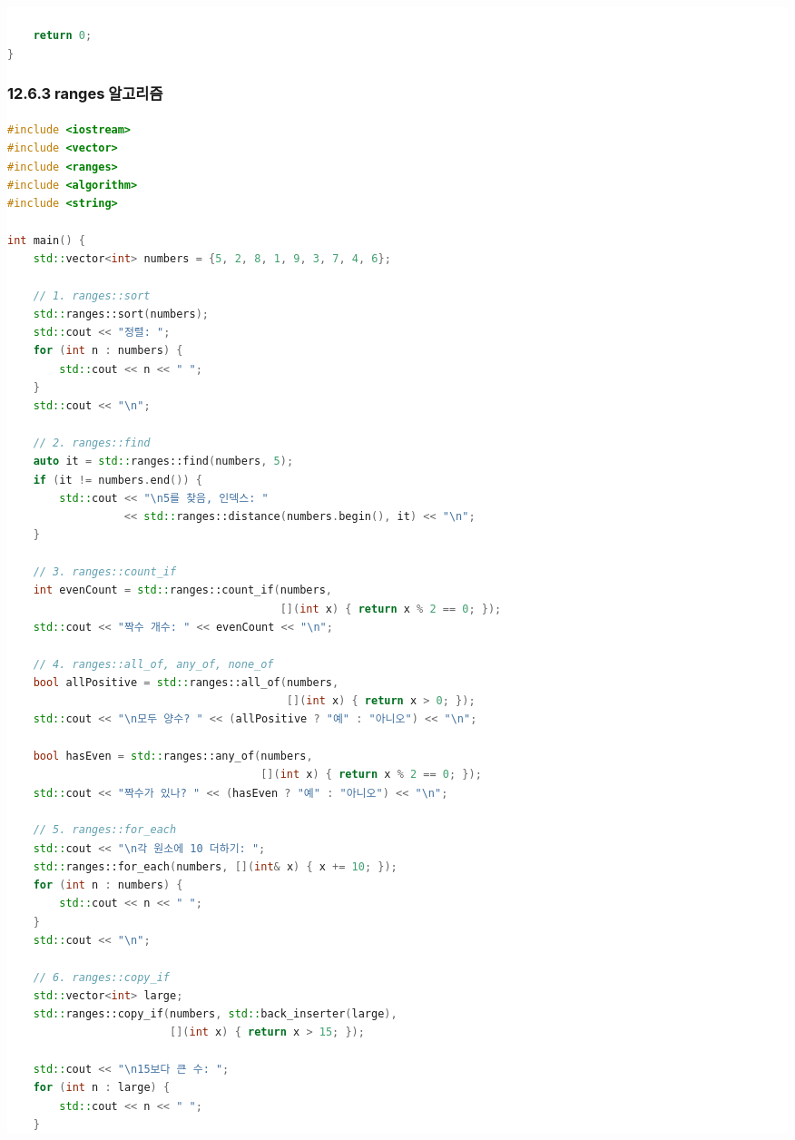 ```cpp
    
    return 0;
}
```

### 12.6.3 ranges 알고리즘

```cpp
#include <iostream>
#include <vector>
#include <ranges>
#include <algorithm>
#include <string>

int main() {
    std::vector<int> numbers = {5, 2, 8, 1, 9, 3, 7, 4, 6};
    
    // 1. ranges::sort
    std::ranges::sort(numbers);
    std::cout << "정렬: ";
    for (int n : numbers) {
        std::cout << n << " ";
    }
    std::cout << "\n";
    
    // 2. ranges::find
    auto it = std::ranges::find(numbers, 5);
    if (it != numbers.end()) {
        std::cout << "\n5를 찾음, 인덱스: " 
                  << std::ranges::distance(numbers.begin(), it) << "\n";
    }
    
    // 3. ranges::count_if
    int evenCount = std::ranges::count_if(numbers, 
                                          [](int x) { return x % 2 == 0; });
    std::cout << "짝수 개수: " << evenCount << "\n";
    
    // 4. ranges::all_of, any_of, none_of
    bool allPositive = std::ranges::all_of(numbers, 
                                           [](int x) { return x > 0; });
    std::cout << "\n모두 양수? " << (allPositive ? "예" : "아니오") << "\n";
    
    bool hasEven = std::ranges::any_of(numbers, 
                                       [](int x) { return x % 2 == 0; });
    std::cout << "짝수가 있나? " << (hasEven ? "예" : "아니오") << "\n";
    
    // 5. ranges::for_each
    std::cout << "\n각 원소에 10 더하기: ";
    std::ranges::for_each(numbers, [](int& x) { x += 10; });
    for (int n : numbers) {
        std::cout << n << " ";
    }
    std::cout << "\n";
    
    // 6. ranges::copy_if
    std::vector<int> large;
    std::ranges::copy_if(numbers, std::back_inserter(large),
                         [](int x) { return x > 15; });
    
    std::cout << "\n15보다 큰 수: ";
    for (int n : large) {
        std::cout << n << " ";
    }
```